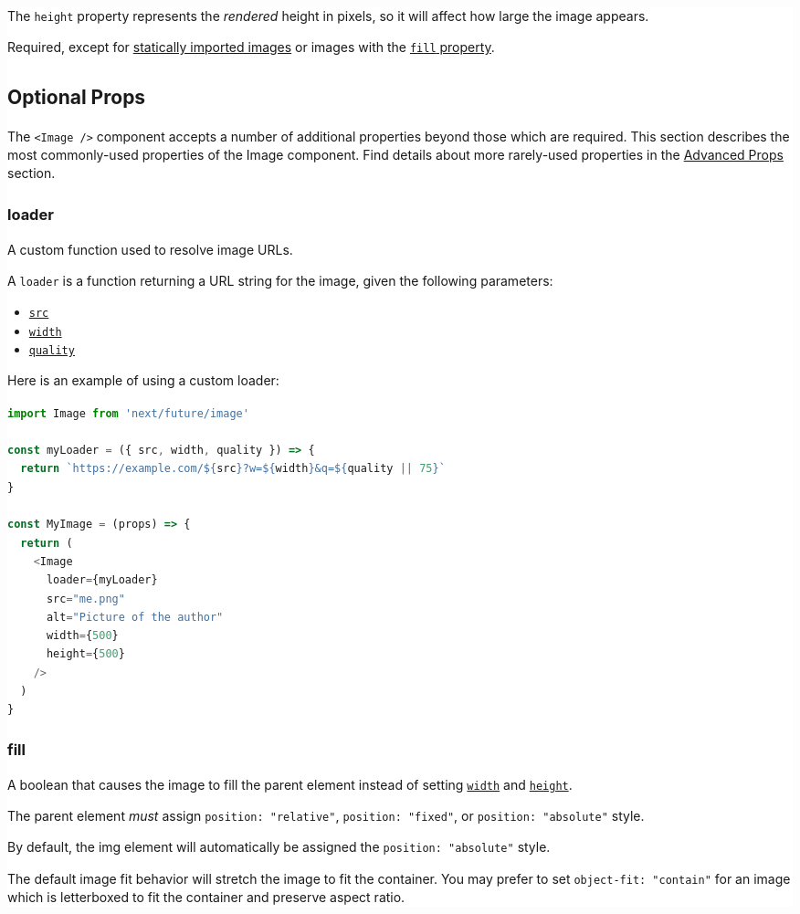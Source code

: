 The `height` property represents the _rendered_ height in pixels, so it will affect how large the image appears.

Required, except for [statically imported images](/docs/basic-features/image-optimization.md#local-images) or images with the [`fill` property](#fill).

## Optional Props

The `<Image />` component accepts a number of additional properties beyond those which are required. This section describes the most commonly-used properties of the Image component. Find details about more rarely-used properties in the [Advanced Props](#advanced-props) section.

### loader

A custom function used to resolve image URLs.

A `loader` is a function returning a URL string for the image, given the following parameters:

- [`src`](#src)
- [`width`](#width)
- [`quality`](#quality)

Here is an example of using a custom loader:

```js
import Image from 'next/future/image'

const myLoader = ({ src, width, quality }) => {
  return `https://example.com/${src}?w=${width}&q=${quality || 75}`
}

const MyImage = (props) => {
  return (
    <Image
      loader={myLoader}
      src="me.png"
      alt="Picture of the author"
      width={500}
      height={500}
    />
  )
}
```

### fill

A boolean that causes the image to fill the parent element instead of setting [`width`](#width) and [`height`](#height).

The parent element _must_ assign `position: "relative"`, `position: "fixed"`, or `position: "absolute"` style.

By default, the img element will automatically be assigned the `position: "absolute"` style.

The default image fit behavior will stretch the image to fit the container. You may prefer to set `object-fit: "contain"` for an image which is letterboxed to fit the container and preserve aspect ratio.
